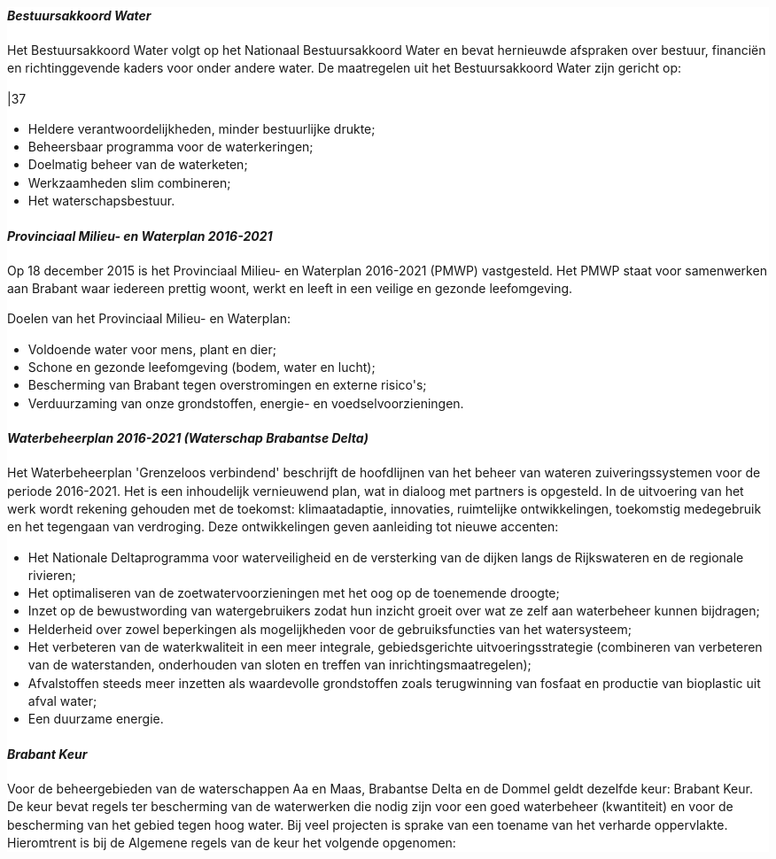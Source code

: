 #### *Bestuursakkoord Water*

Het Bestuursakkoord Water volgt op het Nationaal Bestuursakkoord Water en bevat hernieuwde afspraken over bestuur, financiën en richtinggevende kaders voor onder andere water. De maatregelen uit het Bestuursakkoord Water zijn gericht op:

|37

- Heldere verantwoordelijkheden, minder bestuurlijke drukte;
- Beheersbaar programma voor de waterkeringen;
- Doelmatig beheer van de waterketen;
- Werkzaamheden slim combineren;
- Het waterschapsbestuur.

#### *Provinciaal Milieu- en Waterplan 2016-2021*

Op 18 december 2015 is het Provinciaal Milieu- en Waterplan 2016-2021 (PMWP) vastgesteld. Het PMWP staat voor samenwerken aan Brabant waar iedereen prettig woont, werkt en leeft in een veilige en gezonde leefomgeving.

Doelen van het Provinciaal Milieu- en Waterplan:

- Voldoende water voor mens, plant en dier;
- Schone en gezonde leefomgeving (bodem, water en lucht);
- Bescherming van Brabant tegen overstromingen en externe risico's;
- Verduurzaming van onze grondstoffen, energie- en voedselvoorzieningen.

#### *Waterbeheerplan 2016-2021 (Waterschap Brabantse Delta)*

Het Waterbeheerplan 'Grenzeloos verbindend' beschrijft de hoofdlijnen van het beheer van wateren zuiveringssystemen voor de periode 2016-2021. Het is een inhoudelijk vernieuwend plan, wat in dialoog met partners is opgesteld. In de uitvoering van het werk wordt rekening gehouden met de toekomst: klimaatadaptie, innovaties, ruimtelijke ontwikkelingen, toekomstig medegebruik en het tegengaan van verdroging. Deze ontwikkelingen geven aanleiding tot nieuwe accenten:

- Het Nationale Deltaprogramma voor waterveiligheid en de versterking van de dijken langs de Rijkswateren en de regionale rivieren;
- Het optimaliseren van de zoetwatervoorzieningen met het oog op de toenemende droogte;
- Inzet op de bewustwording van watergebruikers zodat hun inzicht groeit over wat ze zelf aan waterbeheer kunnen bijdragen;
- Helderheid over zowel beperkingen als mogelijkheden voor de gebruiksfuncties van het watersysteem;
- Het verbeteren van de waterkwaliteit in een meer integrale, gebiedsgerichte uitvoeringsstrategie (combineren van verbeteren van de waterstanden, onderhouden van sloten en treffen van inrichtingsmaatregelen);
- Afvalstoffen steeds meer inzetten als waardevolle grondstoffen zoals terugwinning van fosfaat en productie van bioplastic uit afval water;
- Een duurzame energie.

#### *Brabant Keur*

Voor de beheergebieden van de waterschappen Aa en Maas, Brabantse Delta en de Dommel geldt dezelfde keur: Brabant Keur. De keur bevat regels ter bescherming van de waterwerken die nodig zijn voor een goed waterbeheer (kwantiteit) en voor de bescherming van het gebied tegen hoog water. Bij veel projecten is sprake van een toename van het verharde oppervlakte. Hieromtrent is bij de Algemene regels van de keur het volgende opgenomen:
